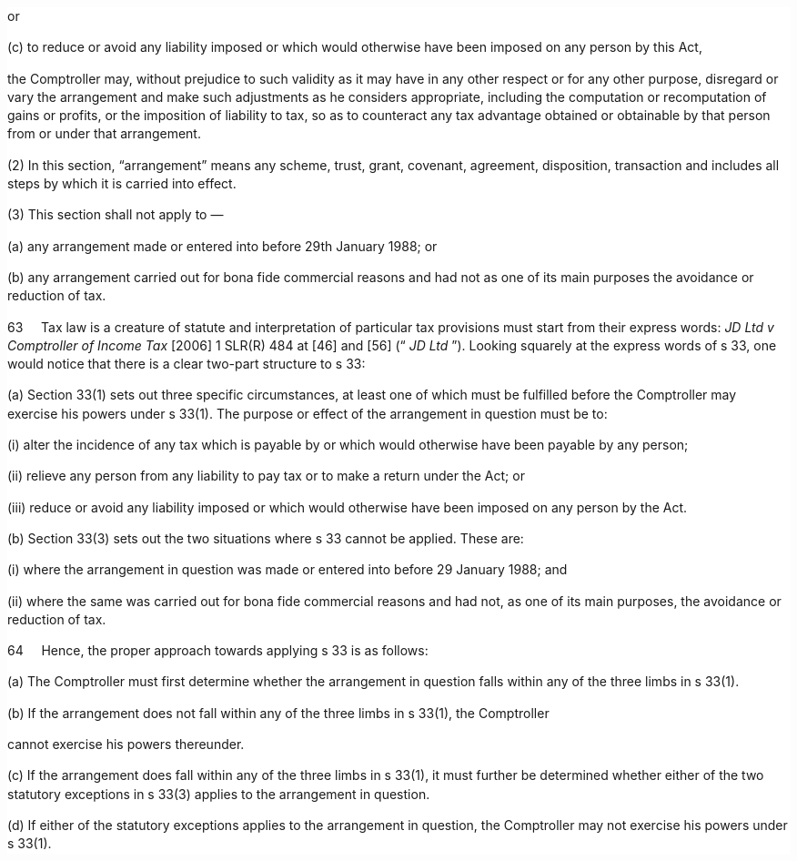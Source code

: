 
 or 

 (c) to reduce or avoid any liability imposed or which would otherwise have been imposed on any person by this Act, 

 the Comptroller may, without prejudice to such validity as it may have in any other respect or for any other purpose, disregard or vary the arrangement and make such adjustments as he considers appropriate, including the computation or recomputation of gains or profits, or the imposition of liability to tax, so as to counteract any tax advantage obtained or obtainable by that person from or under that arrangement. 

 (2) In this section, “arrangement” means any scheme, trust, grant, covenant, agreement, disposition, transaction and includes all steps by which it is carried into effect. 

 (3) This section shall not apply to — 

 (a) any arrangement made or entered into before 29th January 1988; or 

 (b) any arrangement carried out for bona fide commercial reasons and had not as one of its main purposes the avoidance or reduction of tax. 

63     Tax law is a creature of statute and interpretation of particular tax provisions must start from their express words: _JD Ltd v Comptroller of Income Tax_ <span class="citation">[2006] 1 SLR(R) 484</span> at [46] and [56] (“ _JD Ltd_ ”). Looking squarely at the express words of s 33, one would notice that there is a clear two-part structure to s 33: 

 (a) Section 33(1) sets out three specific circumstances, at least one of which must be fulfilled before the Comptroller may exercise his powers under s 33(1). The purpose or effect of the arrangement in question must be to: 

 (i) alter the incidence of any tax which is payable by or which would otherwise have been payable by any person; 

 (ii) relieve any person from any liability to pay tax or to make a return under the Act; or 

 (iii) reduce or avoid any liability imposed or which would otherwise have been imposed on any person by the Act. 

 (b) Section 33(3) sets out the two situations where s 33 cannot be applied. These are: 

 (i) where the arrangement in question was made or entered into before 29 January 1988; and 

 (ii) where the same was carried out for bona fide commercial reasons and had not, as one of its main purposes, the avoidance or reduction of tax. 

64     Hence, the proper approach towards applying s 33 is as follows: 

 (a) The Comptroller must first determine whether the arrangement in question falls within any of the three limbs in s 33(1). 

 (b) If the arrangement does not fall within any of the three limbs in s 33(1), the Comptroller 


 cannot exercise his powers thereunder. 

 (c) If the arrangement does fall within any of the three limbs in s 33(1), it must further be determined whether either of the two statutory exceptions in s 33(3) applies to the arrangement in question. 

 (d) If either of the statutory exceptions applies to the arrangement in question, the Comptroller may not exercise his powers under s 33(1). 
